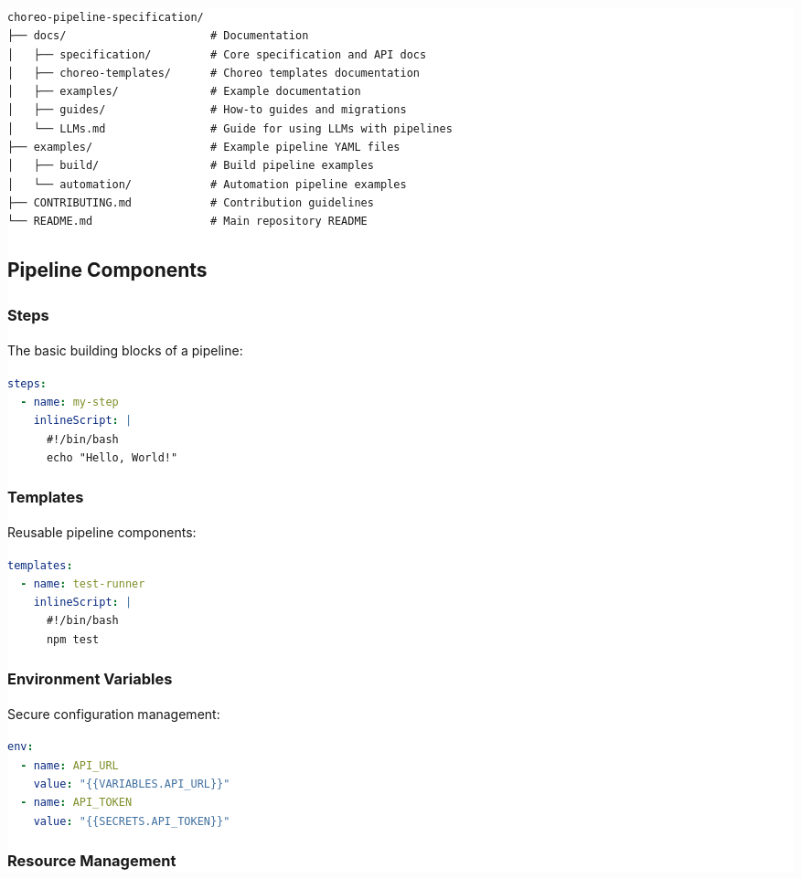 ```
choreo-pipeline-specification/
├── docs/                      # Documentation
│   ├── specification/         # Core specification and API docs
│   ├── choreo-templates/      # Choreo templates documentation
│   ├── examples/              # Example documentation
│   ├── guides/                # How-to guides and migrations
│   └── LLMs.md                # Guide for using LLMs with pipelines
├── examples/                  # Example pipeline YAML files
│   ├── build/                 # Build pipeline examples
│   └── automation/            # Automation pipeline examples
├── CONTRIBUTING.md            # Contribution guidelines
└── README.md                  # Main repository README
```

## Pipeline Components

### Steps

The basic building blocks of a pipeline:

```yaml
steps:
  - name: my-step
    inlineScript: |
      #!/bin/bash
      echo "Hello, World!"
```

### Templates

Reusable pipeline components:

```yaml
templates:
  - name: test-runner
    inlineScript: |
      #!/bin/bash
      npm test
```

### Environment Variables

Secure configuration management:

```yaml
env:
  - name: API_URL
    value: "{{VARIABLES.API_URL}}"
  - name: API_TOKEN
    value: "{{SECRETS.API_TOKEN}}"
```

### Resource Management
